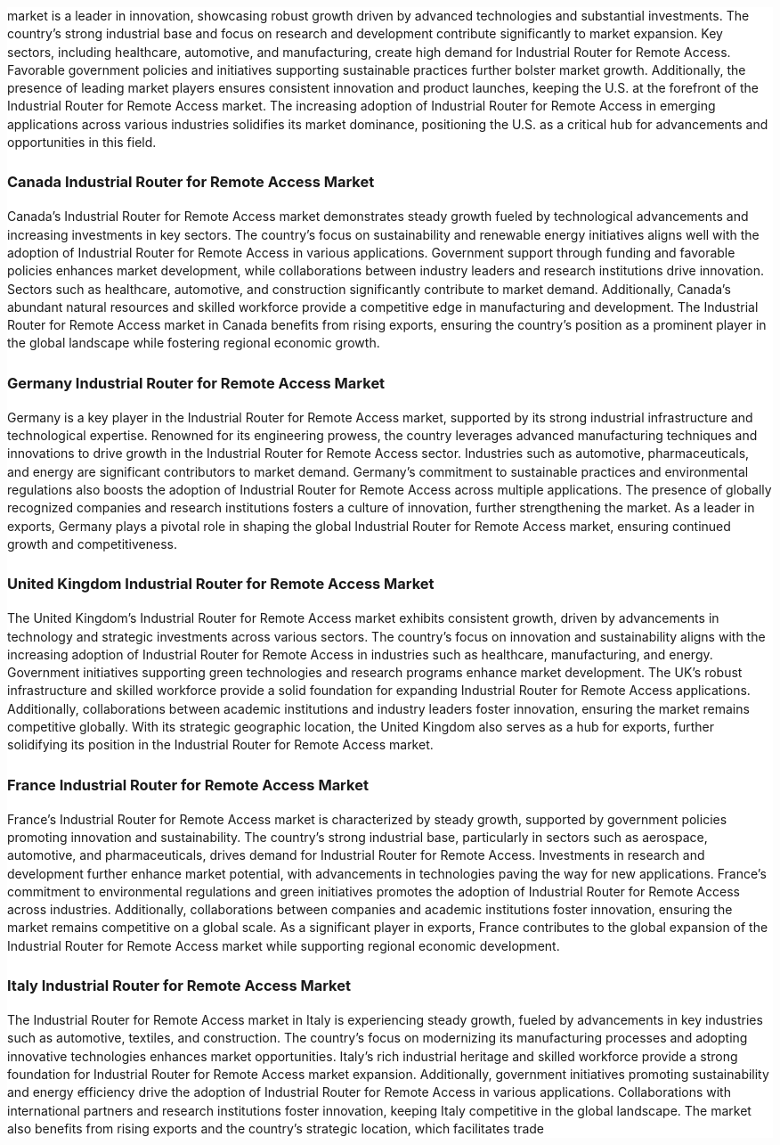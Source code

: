 market is a leader in innovation, showcasing robust growth driven by advanced technologies and substantial investments. The country&rsquo;s strong industrial base and focus on research and development contribute significantly to market expansion. Key sectors, including healthcare, automotive, and manufacturing, create high demand for Industrial Router for Remote Access. Favorable government policies and initiatives supporting sustainable practices further bolster market growth. Additionally, the presence of leading market players ensures consistent innovation and product launches, keeping the U.S. at the forefront of the Industrial Router for Remote Access market. The increasing adoption of Industrial Router for Remote Access in emerging applications across various industries solidifies its market dominance, positioning the U.S. as a critical hub for advancements and opportunities in this field.</p><h3>Canada Industrial Router for Remote Access Market</h3><p>Canada&rsquo;s Industrial Router for Remote Access market demonstrates steady growth fueled by technological advancements and increasing investments in key sectors. The country&rsquo;s focus on sustainability and renewable energy initiatives aligns well with the adoption of Industrial Router for Remote Access in various applications. Government support through funding and favorable policies enhances market development, while collaborations between industry leaders and research institutions drive innovation. Sectors such as healthcare, automotive, and construction significantly contribute to market demand. Additionally, Canada&rsquo;s abundant natural resources and skilled workforce provide a competitive edge in manufacturing and development. The Industrial Router for Remote Access market in Canada benefits from rising exports, ensuring the country&rsquo;s position as a prominent player in the global landscape while fostering regional economic growth.</p><h3>Germany Industrial Router for Remote Access Market</h3><p>Germany is a key player in the Industrial Router for Remote Access market, supported by its strong industrial infrastructure and technological expertise. Renowned for its engineering prowess, the country leverages advanced manufacturing techniques and innovations to drive growth in the Industrial Router for Remote Access sector. Industries such as automotive, pharmaceuticals, and energy are significant contributors to market demand. Germany&rsquo;s commitment to sustainable practices and environmental regulations also boosts the adoption of Industrial Router for Remote Access across multiple applications. The presence of globally recognized companies and research institutions fosters a culture of innovation, further strengthening the market. As a leader in exports, Germany plays a pivotal role in shaping the global Industrial Router for Remote Access market, ensuring continued growth and competitiveness.</p><h3>United Kingdom Industrial Router for Remote Access Market</h3><p>The United Kingdom&rsquo;s Industrial Router for Remote Access market exhibits consistent growth, driven by advancements in technology and strategic investments across various sectors. The country&rsquo;s focus on innovation and sustainability aligns with the increasing adoption of Industrial Router for Remote Access in industries such as healthcare, manufacturing, and energy. Government initiatives supporting green technologies and research programs enhance market development. The UK&rsquo;s robust infrastructure and skilled workforce provide a solid foundation for expanding Industrial Router for Remote Access applications. Additionally, collaborations between academic institutions and industry leaders foster innovation, ensuring the market remains competitive globally. With its strategic geographic location, the United Kingdom also serves as a hub for exports, further solidifying its position in the Industrial Router for Remote Access market.</p><h3>France Industrial Router for Remote Access Market</h3><p>France&rsquo;s Industrial Router for Remote Access market is characterized by steady growth, supported by government policies promoting innovation and sustainability. The country&rsquo;s strong industrial base, particularly in sectors such as aerospace, automotive, and pharmaceuticals, drives demand for Industrial Router for Remote Access. Investments in research and development further enhance market potential, with advancements in technologies paving the way for new applications. France&rsquo;s commitment to environmental regulations and green initiatives promotes the adoption of Industrial Router for Remote Access across industries. Additionally, collaborations between companies and academic institutions foster innovation, ensuring the market remains competitive on a global scale. As a significant player in exports, France contributes to the global expansion of the Industrial Router for Remote Access market while supporting regional economic development.</p><h3>Italy Industrial Router for Remote Access Market</h3><p>The Industrial Router for Remote Access market in Italy is experiencing steady growth, fueled by advancements in key industries such as automotive, textiles, and construction. The country&rsquo;s focus on modernizing its manufacturing processes and adopting innovative technologies enhances market opportunities. Italy&rsquo;s rich industrial heritage and skilled workforce provide a strong foundation for Industrial Router for Remote Access market expansion. Additionally, government initiatives promoting sustainability and energy efficiency drive the adoption of Industrial Router for Remote Access in various applications. Collaborations with international partners and research institutions foster innovation, keeping Italy competitive in the global landscape. The market also benefits from rising exports and the country&rsquo;s strategic location, which facilitates trade